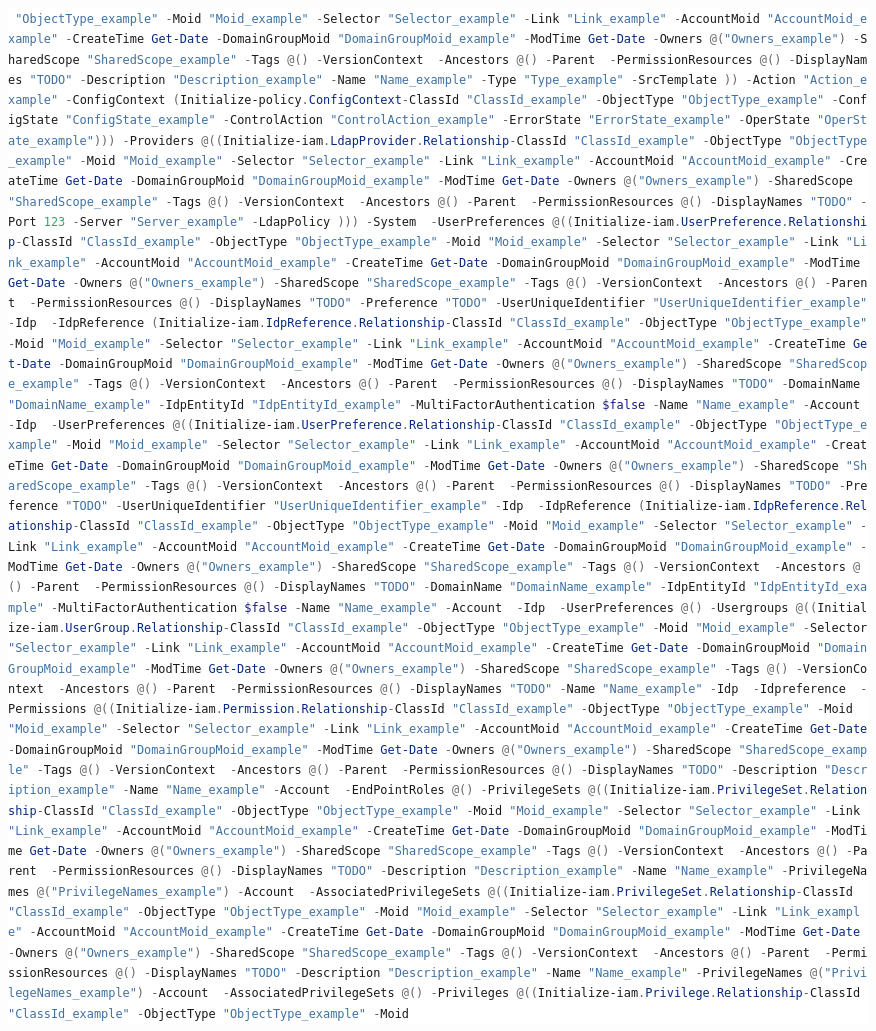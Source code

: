 ```powershell
 "ObjectType_example" -Moid "Moid_example" -Selector "Selector_example" -Link "Link_example" -AccountMoid "AccountMoid_example" -CreateTime Get-Date -DomainGroupMoid "DomainGroupMoid_example" -ModTime Get-Date -Owners @("Owners_example") -SharedScope "SharedScope_example" -Tags @() -VersionContext  -Ancestors @() -Parent  -PermissionResources @() -DisplayNames "TODO" -Description "Description_example" -Name "Name_example" -Type "Type_example" -SrcTemplate )) -Action "Action_example" -ConfigContext (Initialize-policy.ConfigContext-ClassId "ClassId_example" -ObjectType "ObjectType_example" -ConfigState "ConfigState_example" -ControlAction "ControlAction_example" -ErrorState "ErrorState_example" -OperState "OperState_example"))) -Providers @((Initialize-iam.LdapProvider.Relationship-ClassId "ClassId_example" -ObjectType "ObjectType_example" -Moid "Moid_example" -Selector "Selector_example" -Link "Link_example" -AccountMoid "AccountMoid_example" -CreateTime Get-Date -DomainGroupMoid "DomainGroupMoid_example" -ModTime Get-Date -Owners @("Owners_example") -SharedScope "SharedScope_example" -Tags @() -VersionContext  -Ancestors @() -Parent  -PermissionResources @() -DisplayNames "TODO" -Port 123 -Server "Server_example" -LdapPolicy ))) -System  -UserPreferences @((Initialize-iam.UserPreference.Relationship-ClassId "ClassId_example" -ObjectType "ObjectType_example" -Moid "Moid_example" -Selector "Selector_example" -Link "Link_example" -AccountMoid "AccountMoid_example" -CreateTime Get-Date -DomainGroupMoid "DomainGroupMoid_example" -ModTime Get-Date -Owners @("Owners_example") -SharedScope "SharedScope_example" -Tags @() -VersionContext  -Ancestors @() -Parent  -PermissionResources @() -DisplayNames "TODO" -Preference "TODO" -UserUniqueIdentifier "UserUniqueIdentifier_example" -Idp  -IdpReference (Initialize-iam.IdpReference.Relationship-ClassId "ClassId_example" -ObjectType "ObjectType_example" -Moid "Moid_example" -Selector "Selector_example" -Link "Link_example" -AccountMoid "AccountMoid_example" -CreateTime Get-Date -DomainGroupMoid "DomainGroupMoid_example" -ModTime Get-Date -Owners @("Owners_example") -SharedScope "SharedScope_example" -Tags @() -VersionContext  -Ancestors @() -Parent  -PermissionResources @() -DisplayNames "TODO" -DomainName "DomainName_example" -IdpEntityId "IdpEntityId_example" -MultiFactorAuthentication $false -Name "Name_example" -Account  -Idp  -UserPreferences @((Initialize-iam.UserPreference.Relationship-ClassId "ClassId_example" -ObjectType "ObjectType_example" -Moid "Moid_example" -Selector "Selector_example" -Link "Link_example" -AccountMoid "AccountMoid_example" -CreateTime Get-Date -DomainGroupMoid "DomainGroupMoid_example" -ModTime Get-Date -Owners @("Owners_example") -SharedScope "SharedScope_example" -Tags @() -VersionContext  -Ancestors @() -Parent  -PermissionResources @() -DisplayNames "TODO" -Preference "TODO" -UserUniqueIdentifier "UserUniqueIdentifier_example" -Idp  -IdpReference (Initialize-iam.IdpReference.Relationship-ClassId "ClassId_example" -ObjectType "ObjectType_example" -Moid "Moid_example" -Selector "Selector_example" -Link "Link_example" -AccountMoid "AccountMoid_example" -CreateTime Get-Date -DomainGroupMoid "DomainGroupMoid_example" -ModTime Get-Date -Owners @("Owners_example") -SharedScope "SharedScope_example" -Tags @() -VersionContext  -Ancestors @() -Parent  -PermissionResources @() -DisplayNames "TODO" -DomainName "DomainName_example" -IdpEntityId "IdpEntityId_example" -MultiFactorAuthentication $false -Name "Name_example" -Account  -Idp  -UserPreferences @() -Usergroups @((Initialize-iam.UserGroup.Relationship-ClassId "ClassId_example" -ObjectType "ObjectType_example" -Moid "Moid_example" -Selector "Selector_example" -Link "Link_example" -AccountMoid "AccountMoid_example" -CreateTime Get-Date -DomainGroupMoid "DomainGroupMoid_example" -ModTime Get-Date -Owners @("Owners_example") -SharedScope "SharedScope_example" -Tags @() -VersionContext  -Ancestors @() -Parent  -PermissionResources @() -DisplayNames "TODO" -Name "Name_example" -Idp  -Idpreference  -Permissions @((Initialize-iam.Permission.Relationship-ClassId "ClassId_example" -ObjectType "ObjectType_example" -Moid "Moid_example" -Selector "Selector_example" -Link "Link_example" -AccountMoid "AccountMoid_example" -CreateTime Get-Date -DomainGroupMoid "DomainGroupMoid_example" -ModTime Get-Date -Owners @("Owners_example") -SharedScope "SharedScope_example" -Tags @() -VersionContext  -Ancestors @() -Parent  -PermissionResources @() -DisplayNames "TODO" -Description "Description_example" -Name "Name_example" -Account  -EndPointRoles @() -PrivilegeSets @((Initialize-iam.PrivilegeSet.Relationship-ClassId "ClassId_example" -ObjectType "ObjectType_example" -Moid "Moid_example" -Selector "Selector_example" -Link "Link_example" -AccountMoid "AccountMoid_example" -CreateTime Get-Date -DomainGroupMoid "DomainGroupMoid_example" -ModTime Get-Date -Owners @("Owners_example") -SharedScope "SharedScope_example" -Tags @() -VersionContext  -Ancestors @() -Parent  -PermissionResources @() -DisplayNames "TODO" -Description "Description_example" -Name "Name_example" -PrivilegeNames @("PrivilegeNames_example") -Account  -AssociatedPrivilegeSets @((Initialize-iam.PrivilegeSet.Relationship-ClassId "ClassId_example" -ObjectType "ObjectType_example" -Moid "Moid_example" -Selector "Selector_example" -Link "Link_example" -AccountMoid "AccountMoid_example" -CreateTime Get-Date -DomainGroupMoid "DomainGroupMoid_example" -ModTime Get-Date -Owners @("Owners_example") -SharedScope "SharedScope_example" -Tags @() -VersionContext  -Ancestors @() -Parent  -PermissionResources @() -DisplayNames "TODO" -Description "Description_example" -Name "Name_example" -PrivilegeNames @("PrivilegeNames_example") -Account  -AssociatedPrivilegeSets @() -Privileges @((Initialize-iam.Privilege.Relationship-ClassId "ClassId_example" -ObjectType "ObjectType_example" -Moid
```